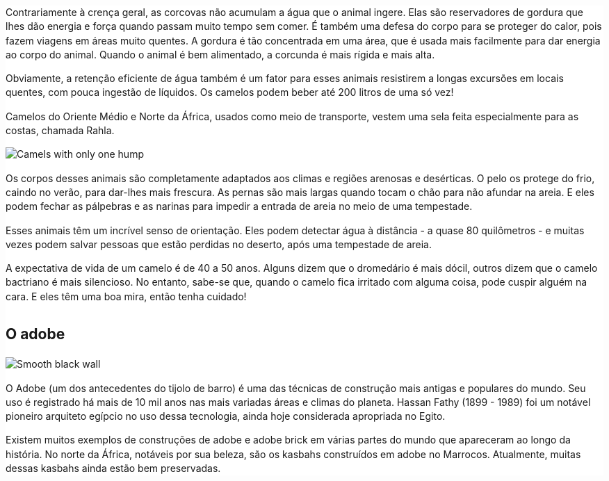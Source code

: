Contrariamente à crença geral, as corcovas não acumulam a água que o animal ingere. Elas são reservadores de gordura que lhes dão energia e força quando passam muito tempo sem comer. É também uma defesa do corpo para se proteger do calor, pois fazem viagens em áreas muito quentes. A gordura é tão concentrada em uma área, que é usada mais facilmente para dar energia ao corpo do animal. Quando o animal é bem alimentado, a corcunda é mais rígida e mais alta.

Obviamente, a retenção eficiente de água também é um fator para esses animais resistirem a longas excursões em locais quentes, com pouca ingestão de líquidos. Os camelos podem beber até 200 litros de uma só vez!

Camelos do Oriente Médio e Norte da África, usados ​​como meio de transporte, vestem uma sela feita especialmente para as costas, chamada Rahla.

![Camels with only one hump](/uploads/dromedary-4118312_1280-1.jpg "Camels with only one hump")

Os corpos desses animais são completamente adaptados aos climas e regiões arenosas e desérticas. O pelo os protege do frio, caindo no verão, para dar-lhes mais frescura. As pernas são mais largas quando tocam o chão para não afundar na areia. E eles podem fechar as pálpebras e as narinas para impedir a entrada de areia no meio de uma tempestade.

Esses animais têm um incrível senso de orientação. Eles podem detectar água à distância - a quase 80 quilômetros - e muitas vezes podem salvar pessoas que estão perdidas no deserto, após uma tempestade de areia.

A expectativa de vida de um camelo é de 40 a 50 anos. Alguns dizem que o dromedário é mais dócil, outros dizem que o camelo bactriano é mais silencioso. No entanto, sabe-se que, quando o camelo fica irritado com alguma coisa, pode cuspir alguém na cara. E eles têm uma boa mira, então tenha cuidado!

## **O adobe**

![Smooth black wall](/uploads/photo-1527780910201-bbc3c4673df5.jpeg "Smooth black wall")

O Adobe (um dos antecedentes do tijolo de barro) é uma das técnicas de construção mais antigas e populares do mundo. Seu uso é registrado há mais de 10 mil anos nas mais variadas áreas e climas do planeta. Hassan Fathy (1899 - 1989) foi um notável pioneiro arquiteto egípcio no uso dessa tecnologia, ainda hoje considerada apropriada no Egito.

Existem muitos exemplos de construções de adobe e adobe brick em várias partes do mundo que apareceram ao longo da história. No norte da África, notáveis ​​por sua beleza, são os kasbahs construídos em adobe no Marrocos. Atualmente, muitas dessas kasbahs ainda estão bem preservadas.